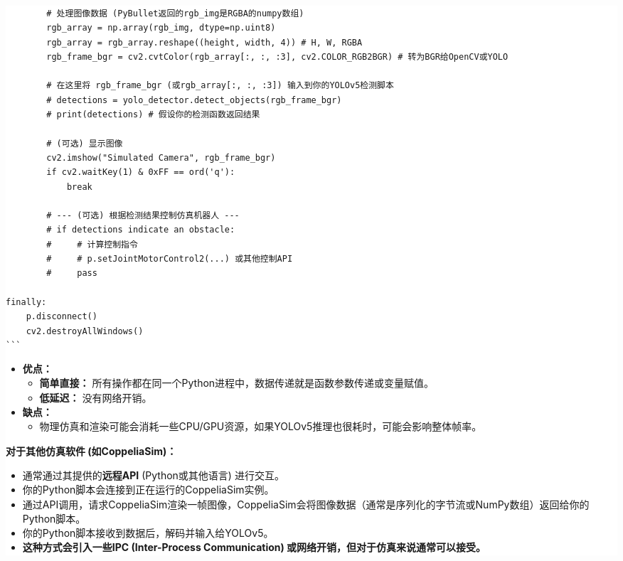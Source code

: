             # 处理图像数据 (PyBullet返回的rgb_img是RGBA的numpy数组)
            rgb_array = np.array(rgb_img, dtype=np.uint8)
            rgb_array = rgb_array.reshape((height, width, 4)) # H, W, RGBA
            rgb_frame_bgr = cv2.cvtColor(rgb_array[:, :, :3], cv2.COLOR_RGB2BGR) # 转为BGR给OpenCV或YOLO

            # 在这里将 rgb_frame_bgr (或rgb_array[:, :, :3]) 输入到你的YOLOv5检测脚本
            # detections = yolo_detector.detect_objects(rgb_frame_bgr)
            # print(detections) # 假设你的检测函数返回结果

            # (可选) 显示图像
            cv2.imshow("Simulated Camera", rgb_frame_bgr)
            if cv2.waitKey(1) & 0xFF == ord('q'):
                break

            # --- (可选) 根据检测结果控制仿真机器人 ---
            # if detections indicate an obstacle:
            #     # 计算控制指令
            #     # p.setJointMotorControl2(...) 或其他控制API
            #     pass

    finally:
        p.disconnect()
        cv2.destroyAllWindows()
    ```

*   **优点：**
    *   **简单直接：** 所有操作都在同一个Python进程中，数据传递就是函数参数传递或变量赋值。
    *   **低延迟：** 没有网络开销。
*   **缺点：**
    *   物理仿真和渲染可能会消耗一些CPU/GPU资源，如果YOLOv5推理也很耗时，可能会影响整体帧率。

**对于其他仿真软件 (如CoppeliaSim)：**

*   通常通过其提供的**远程API** (Python或其他语言) 进行交互。
*   你的Python脚本会连接到正在运行的CoppeliaSim实例。
*   通过API调用，请求CoppeliaSim渲染一帧图像，CoppeliaSim会将图像数据（通常是序列化的字节流或NumPy数组）返回给你的Python脚本。
*   你的Python脚本接收到数据后，解码并输入给YOLOv5。
*   **这种方式会引入一些IPC (Inter-Process Communication) 或网络开销，但对于仿真来说通常可以接受。**
